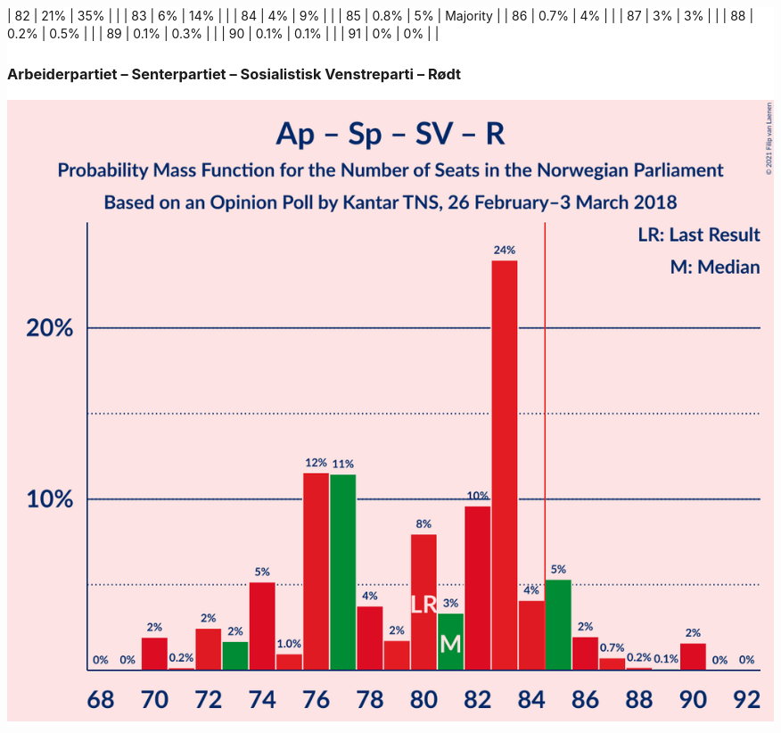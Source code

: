 | 82 | 21% | 35% |  |
| 83 | 6% | 14% |  |
| 84 | 4% | 9% |  |
| 85 | 0.8% | 5% | Majority |
| 86 | 0.7% | 4% |  |
| 87 | 3% | 3% |  |
| 88 | 0.2% | 0.5% |  |
| 89 | 0.1% | 0.3% |  |
| 90 | 0.1% | 0.1% |  |
| 91 | 0% | 0% |  |

### Arbeiderpartiet – Senterpartiet – Sosialistisk Venstreparti – Rødt

![Graph with seats probability mass function not yet produced](2018-03-03-KantarTNS-coalitions-seats-pmf-ap–sp–sv–r.png "Seats Probability Mass Function")
